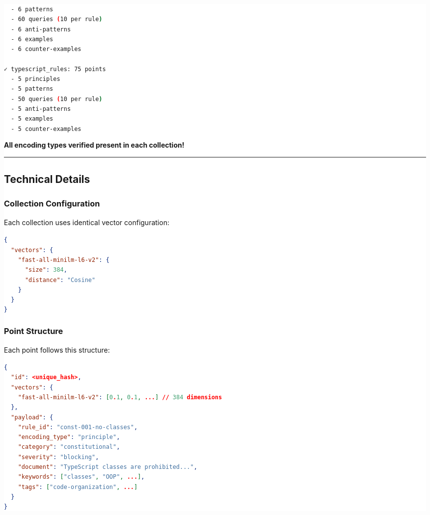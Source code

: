 ```bash
  - 6 patterns
  - 60 queries (10 per rule)
  - 6 anti-patterns
  - 6 examples
  - 6 counter-examples

✓ typescript_rules: 75 points
  - 5 principles
  - 5 patterns
  - 50 queries (10 per rule)
  - 5 anti-patterns
  - 5 examples
  - 5 counter-examples
```

**All encoding types verified present in each collection!**

---

## Technical Details

### Collection Configuration

Each collection uses identical vector configuration:

```json
{
  "vectors": {
    "fast-all-minilm-l6-v2": {
      "size": 384,
      "distance": "Cosine"
    }
  }
}
```

### Point Structure

Each point follows this structure:

```json
{
  "id": <unique_hash>,
  "vectors": {
    "fast-all-minilm-l6-v2": [0.1, 0.1, ...] // 384 dimensions
  },
  "payload": {
    "rule_id": "const-001-no-classes",
    "encoding_type": "principle",
    "category": "constitutional",
    "severity": "blocking",
    "document": "TypeScript classes are prohibited...",
    "keywords": ["classes", "OOP", ...],
    "tags": ["code-organization", ...]
  }
}
```

